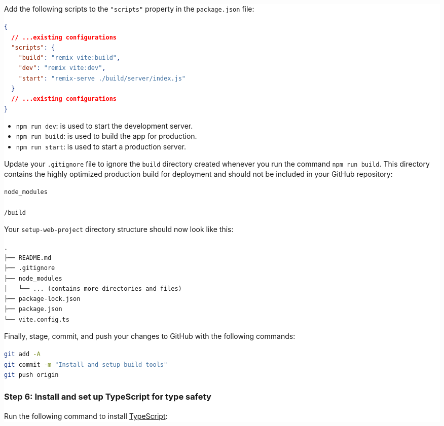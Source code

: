 Add the following scripts to the `"scripts"` property in the `package.json`
file:

```json title="package.json" ins={4-6}
{
  // ...existing configurations
  "scripts": {
    "build": "remix vite:build",
    "dev": "remix vite:dev",
    "start": "remix-serve ./build/server/index.js"
  }
  // ...existing configurations
}
```

- `npm run dev`: is used to start the development server.
- `npm run build`: is used to build the app for production.
- `npm run start`: is used to start a production server.

Update your `.gitignore` file to ignore the `build` directory created whenever
you run the command `npm run build`. This directory contains the highly
optimized production build for deployment and should not be included in your
GitHub repository:

```txt title=".gitignore" ins={3}
node_modules

/build

```

Your `setup-web-project` directory structure should now look like this:

```
.
├── README.md
├── .gitignore
├── node_modules
│   └── ... (contains more directories and files)
├── package-lock.json
├── package.json
└── vite.config.ts
```

Finally, stage, commit, and push your changes to GitHub with the following
commands:

```bash
git add -A
git commit -m "Install and setup build tools"
git push origin
```

### Step 6: Install and set up TypeScript for type safety

Run the following command to install
[TypeScript](https://www.typescriptlang.org):

